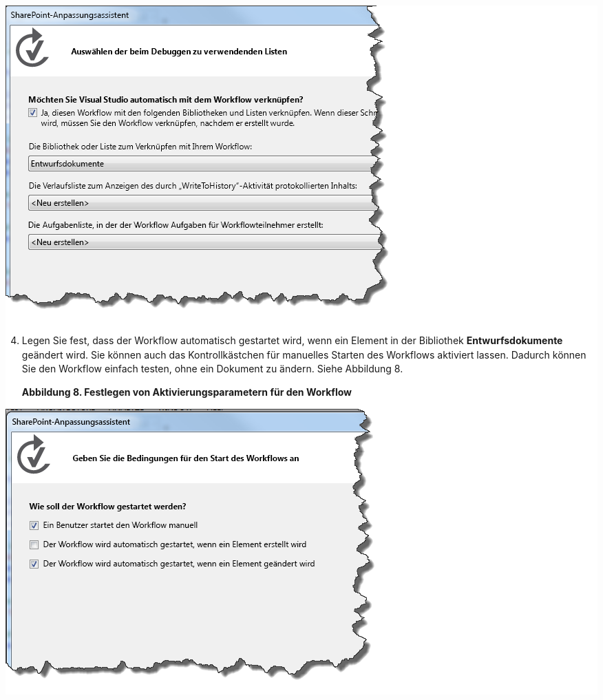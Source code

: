 
![Fertigstellen des Assistenten zum Anpassen von SharePoint](images/ngGK_Fig07.png)
  

  

  
4. Legen Sie fest, dass der Workflow automatisch gestartet wird, wenn ein Element in der Bibliothek **Entwurfsdokumente** geändert wird. Sie können auch das Kontrollkästchen für manuelles Starten des Workflows aktiviert lassen. Dadurch können Sie den Workflow einfach testen, ohne ein Dokument zu ändern. Siehe Abbildung 8.
    
   **Abbildung 8. Festlegen von Aktivierungsparametern für den Workflow**

  

![Festlegen von Aktivierungsparametern für den Workflow](images/ngGK_Fig08.png)
  